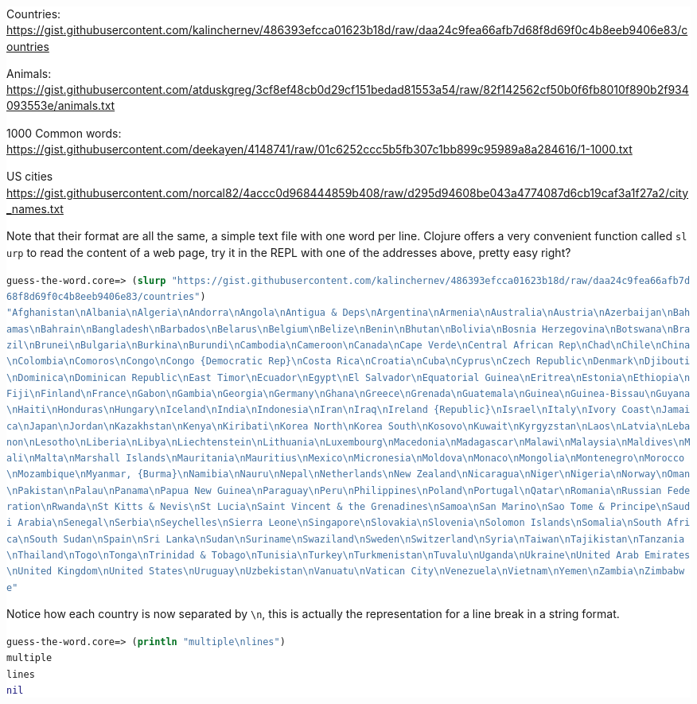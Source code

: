 Countries:
<https://gist.githubusercontent.com/kalinchernev/486393efcca01623b18d/raw/daa24c9fea66afb7d68f8d69f0c4b8eeb9406e83/countries>

Animals:
<https://gist.githubusercontent.com/atduskgreg/3cf8ef48cb0d29cf151bedad81553a54/raw/82f142562cf50b0f6fb8010f890b2f934093553e/animals.txt>

1000 Common words:
<https://gist.githubusercontent.com/deekayen/4148741/raw/01c6252ccc5b5fb307c1bb899c95989a8a284616/1-1000.txt>

US cities
<https://gist.githubusercontent.com/norcal82/4accc0d968444859b408/raw/d295d94608be043a4774087d6cb19caf3a1f27a2/city_names.txt>

Note that their format are all the same, a simple text file with one word per line. Clojure offers a very convenient function called `slurp` to read the content of a web page, try it in the REPL with one of the addresses above, pretty easy right?

```clojure
guess-the-word.core=> (slurp "https://gist.githubusercontent.com/kalinchernev/486393efcca01623b18d/raw/daa24c9fea66afb7d68f8d69f0c4b8eeb9406e83/countries")
"Afghanistan\nAlbania\nAlgeria\nAndorra\nAngola\nAntigua & Deps\nArgentina\nArmenia\nAustralia\nAustria\nAzerbaijan\nBahamas\nBahrain\nBangladesh\nBarbados\nBelarus\nBelgium\nBelize\nBenin\nBhutan\nBolivia\nBosnia Herzegovina\nBotswana\nBrazil\nBrunei\nBulgaria\nBurkina\nBurundi\nCambodia\nCameroon\nCanada\nCape Verde\nCentral African Rep\nChad\nChile\nChina\nColombia\nComoros\nCongo\nCongo {Democratic Rep}\nCosta Rica\nCroatia\nCuba\nCyprus\nCzech Republic\nDenmark\nDjibouti\nDominica\nDominican Republic\nEast Timor\nEcuador\nEgypt\nEl Salvador\nEquatorial Guinea\nEritrea\nEstonia\nEthiopia\nFiji\nFinland\nFrance\nGabon\nGambia\nGeorgia\nGermany\nGhana\nGreece\nGrenada\nGuatemala\nGuinea\nGuinea-Bissau\nGuyana\nHaiti\nHonduras\nHungary\nIceland\nIndia\nIndonesia\nIran\nIraq\nIreland {Republic}\nIsrael\nItaly\nIvory Coast\nJamaica\nJapan\nJordan\nKazakhstan\nKenya\nKiribati\nKorea North\nKorea South\nKosovo\nKuwait\nKyrgyzstan\nLaos\nLatvia\nLebanon\nLesotho\nLiberia\nLibya\nLiechtenstein\nLithuania\nLuxembourg\nMacedonia\nMadagascar\nMalawi\nMalaysia\nMaldives\nMali\nMalta\nMarshall Islands\nMauritania\nMauritius\nMexico\nMicronesia\nMoldova\nMonaco\nMongolia\nMontenegro\nMorocco\nMozambique\nMyanmar, {Burma}\nNamibia\nNauru\nNepal\nNetherlands\nNew Zealand\nNicaragua\nNiger\nNigeria\nNorway\nOman\nPakistan\nPalau\nPanama\nPapua New Guinea\nParaguay\nPeru\nPhilippines\nPoland\nPortugal\nQatar\nRomania\nRussian Federation\nRwanda\nSt Kitts & Nevis\nSt Lucia\nSaint Vincent & the Grenadines\nSamoa\nSan Marino\nSao Tome & Principe\nSaudi Arabia\nSenegal\nSerbia\nSeychelles\nSierra Leone\nSingapore\nSlovakia\nSlovenia\nSolomon Islands\nSomalia\nSouth Africa\nSouth Sudan\nSpain\nSri Lanka\nSudan\nSuriname\nSwaziland\nSweden\nSwitzerland\nSyria\nTaiwan\nTajikistan\nTanzania\nThailand\nTogo\nTonga\nTrinidad & Tobago\nTunisia\nTurkey\nTurkmenistan\nTuvalu\nUganda\nUkraine\nUnited Arab Emirates\nUnited Kingdom\nUnited States\nUruguay\nUzbekistan\nVanuatu\nVatican City\nVenezuela\nVietnam\nYemen\nZambia\nZimbabwe"
```

Notice how each country is now separated by `\n`, this is actually the representation for a line break in a string format.

```clojure
guess-the-word.core=> (println "multiple\nlines")
multiple
lines
nil
```
